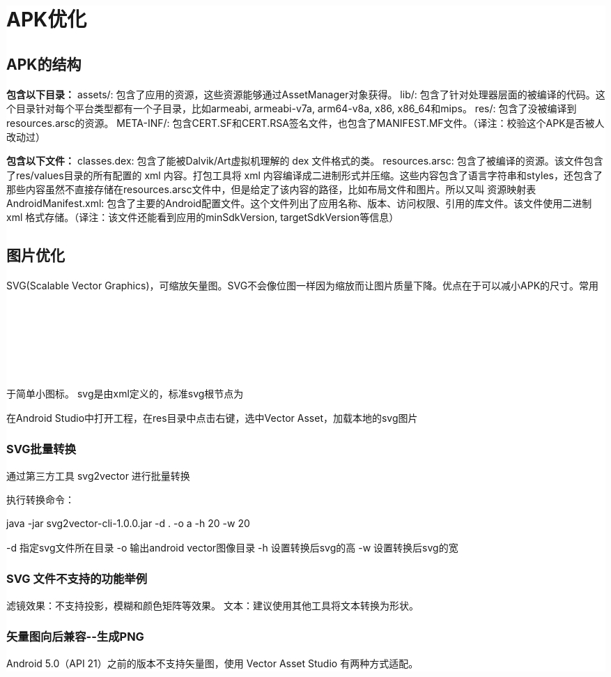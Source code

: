 # APK优化 



## APK的结构

**包含以下目录：**
assets/: 包含了应用的资源，这些资源能够通过AssetManager对象获得。
lib/: 包含了针对处理器层面的被编译的代码。这个目录针对每个平台类型都有一个子目录，比如armeabi, armeabi-v7a, arm64-v8a, x86, x86_64和mips。
res/: 包含了没被编译到resources.arsc的资源。
META-INF/: 包含CERT.SF和CERT.RSA签名文件，也包含了MANIFEST.MF文件。（译注：校验这个APK是否被人改动过）

**包含以下文件：**
classes.dex: 包含了能被Dalvik/Art虚拟机理解的 dex 文件格式的类。
resources.arsc: 包含了被编译的资源。该文件包含了res/values目录的所有配置的 xml 内容。打包工具将 xml 内容编译成二进制形式并压缩。这些内容包含了语言字符串和styles，还包含了那些内容虽然不直接存储在resources.arsc文件中，但是给定了该内容的路径，比如布局文件和图片。所以又叫 资源映射表
AndroidManifest.xml: 包含了主要的Android配置文件。这个文件列出了应用名称、版本、访问权限、引用的库文件。该文件使用二进制 xml 格式存储。（译注：该文件还能看到应用的minSdkVersion, targetSdkVersion等信息）



## 图片优化

SVG(Scalable Vector Graphics)，可缩放矢量图。SVG不会像位图一样因为缩放而让图片质量下降。优点在于可以减小APK的尺寸。常用于简单小图标。
svg是由xml定义的，标准svg根节点为<svg>。
Android中只支持 <vector>，我们可以通过 vector 将svg的根节点 <svg> 转换为 <vector>。

在Android Studio中打开工程，在res目录中点击右键，选中Vector Asset，加载本地的svg图片



### SVG批量转换

通过第三方工具 svg2vector 进行批量转换

执行转换命令：

java -jar svg2vector-cli-1.0.0.jar -d . -o a -h 20 -w 20 

-d 指定svg文件所在目录
-o 输出android vector图像目录
-h 设置转换后svg的高
-w 设置转换后svg的宽



###  SVG 文件不支持的功能举例

滤镜效果：不支持投影，模糊和颜色矩阵等效果。
文本：建议使用其他工具将文本转换为形状。



### 矢量图向后兼容--生成PNG

Android 5.0（API 21）之前的版本不支持矢量图，使用 Vector Asset Studio 有两种方式适配。
